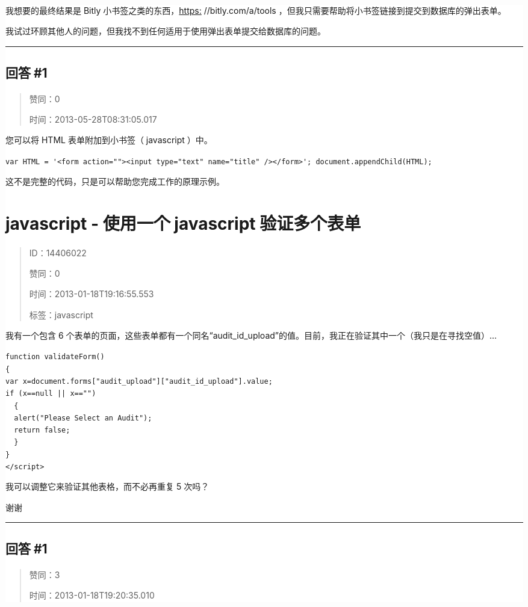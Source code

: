 我想要的最终结果是 Bitly 小书签之类的东西，[https:](https://bitly.com/a/tools) //bitly.com/a/tools ，但我只需要帮助将小书签链接到提交到数据库的弹出表单。

我试过环顾其他人的问题，但我找不到任何适用于使用弹出表单提交给数据库的问题。

* * *

## 回答 #1

> 赞同：0
> 
> 时间：2013-05-28T08:31:05.017

您可以将 HTML 表单附加到小书签（ javascript ）中。

`var HTML = '<form action=""><input type="text" name="title" /></form>'; document.appendChild(HTML);`

这不是完整的代码，只是可以帮助您完成工作的原理示例。

# javascript - 使用一个 javascript 验证多个表单

> ID：14406022
> 
> 赞同：0
> 
> 时间：2013-01-18T19:16:55.553
> 
> 标签：javascript

我有一个包含 6 个表单的页面，这些表单都有一个同名“audit_id_upload”的值。目前，我正在验证其中一个（我只是在寻找空值）...

```
function validateForm()
{
var x=document.forms["audit_upload"]["audit_id_upload"].value;
if (x==null || x=="")
  {
  alert("Please Select an Audit");
  return false;
  }
}
</script> 
```

我可以调整它来验证其他表格，而不必再重复 5 次吗？

谢谢

* * *

## 回答 #1

> 赞同：3
> 
> 时间：2013-01-18T19:20:35.010
